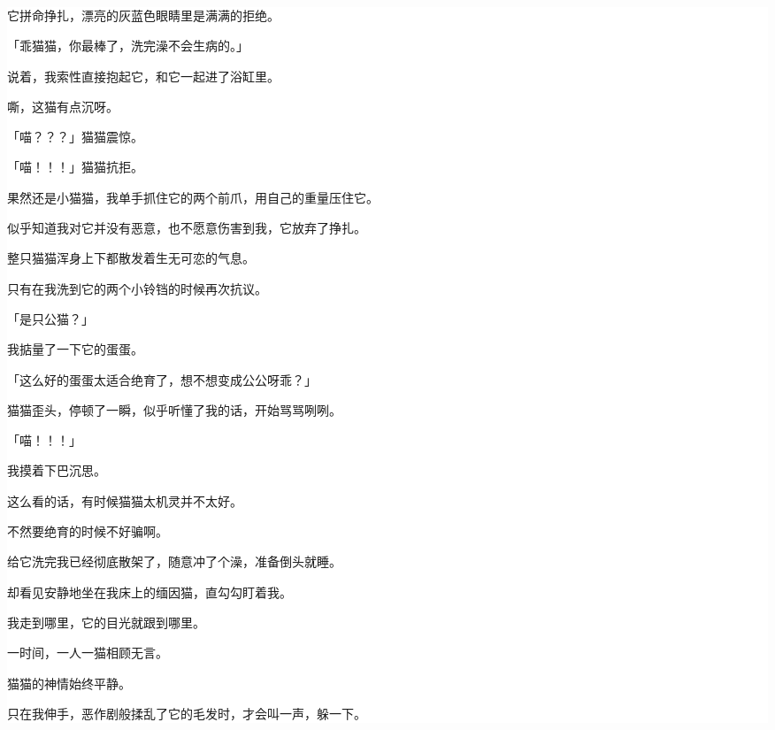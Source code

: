 
它拼命挣扎，漂亮的灰蓝色眼睛里是满满的拒绝。


「乖猫猫，你最棒了，洗完澡不会生病的。」


说着，我索性直接抱起它，和它一起进了浴缸里。


嘶，这猫有点沉呀。 


「喵？？？」猫猫震惊。


「喵！！！」猫猫抗拒。


果然还是小猫猫，我单手抓住它的两个前爪，用自己的重量压住它。


似乎知道我对它并没有恶意，也不愿意伤害到我，它放弃了挣扎。


整只猫猫浑身上下都散发着生无可恋的气息。


只有在我洗到它的两个小铃铛的时候再次抗议。


「是只公猫？」


我掂量了一下它的蛋蛋。


「这么好的蛋蛋太适合绝育了，想不想变成公公呀乖？」


猫猫歪头，停顿了一瞬，似乎听懂了我的话，开始骂骂咧咧。


「喵！！！」


我摸着下巴沉思。


这么看的话，有时候猫猫太机灵并不太好。


不然要绝育的时候不好骗啊。


给它洗完我已经彻底散架了，随意冲了个澡，准备倒头就睡。


却看见安静地坐在我床上的缅因猫，直勾勾盯着我。


我走到哪里，它的目光就跟到哪里。


一时间，一人一猫相顾无言。


猫猫的神情始终平静。


只在我伸手，恶作剧般揉乱了它的毛发时，才会叫一声，躲一下。

